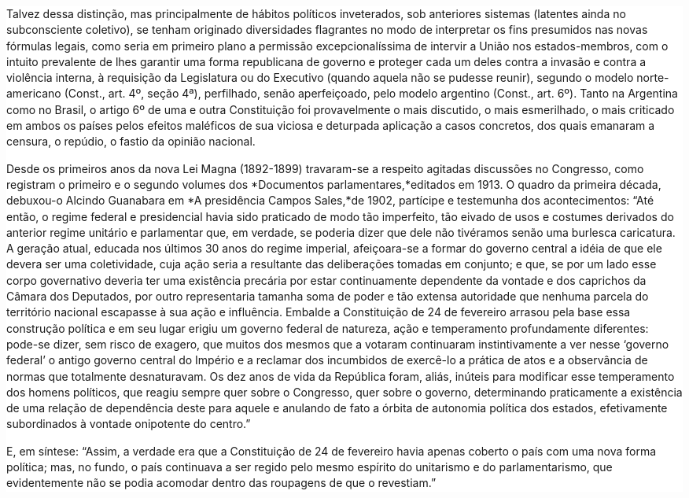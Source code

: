 Talvez dessa distinção, mas principalmente de hábitos políticos
inveterados, sob anteriores sistemas (latentes ainda no subconsciente
coletivo), se tenham originado diversidades flagrantes no modo de
interpretar os fins presumidos nas novas fórmulas legais, como seria em
primeiro plano a permissão excepcionalíssima de intervir a União nos
estados-membros, com o intuito prevalente de lhes garantir uma forma
republicana de governo e proteger cada um deles contra a invasão e
contra a violência interna, à requisição da Legislatura ou do Executivo
(quando aquela não se pudesse reunir), segundo o modelo norte-americano
(Const., art. 4º, seção 4ª), perfilhado, senão aperfeiçoado, pelo modelo
argentino (Const., art. 6º). Tanto na Argentina como no Brasil, o artigo
6º de uma e outra Constituição foi provavelmente o mais discutido, o
mais esmerilhado, o mais criticado em ambos os países pelos efeitos
maléficos de sua viciosa e deturpada aplicação a casos concretos, dos
quais emanaram a censura, o repúdio, o fastio da opinião nacional.

Desde os primeiros anos da nova Lei Magna (1892-1899) travaram-se a
respeito agitadas discussões no Congresso, como registram o primeiro e o
segundo volumes dos *Documentos parlamentares,*editados em 1913. O
quadro da primeira década, debuxou-o Alcindo Guanabara em *A presidência
Campos Sales,*de 1902, partícipe e testemunha dos acontecimentos: “Até
então, o regime federal e presidencial havia sido praticado de modo tão
imperfeito, tão eivado de usos e costumes derivados do anterior regime
unitário e parlamentar que, em verdade, se poderia dizer que dele não
tivéramos senão uma burlesca caricatura. A geração atual, educada nos
últimos 30 anos do regime imperial, afeiçoara-se a formar do governo
central a idéia de que ele devera ser uma coletividade, cuja ação seria
a resultante das deliberações tomadas em conjunto; e que, se por um lado
esse corpo governativo deveria ter uma existência precária por estar
continuamente dependente da vontade e dos caprichos da Câmara dos
Deputados, por outro representaria tamanha soma de poder e tão extensa
autoridade que nenhuma parcela do território nacional escapasse à sua
ação e influência. Embalde a Constituição de 24 de fevereiro arrasou
pela base essa construção política e em seu lugar erigiu um governo
federal de natureza, ação e temperamento profundamente diferentes:
pode-se dizer, sem risco de exagero, que muitos dos mesmos que a votaram
continuaram instintivamente a ver nesse ‘governo federal’ o antigo
governo central do Império e a reclamar dos incumbidos de exercê-lo a
prática de atos e a observância de normas que totalmente desnaturavam.
Os dez anos de vida da República foram, aliás, inúteis para modificar
esse temperamento dos homens políticos, que reagiu sempre quer sobre o
Congresso, quer sobre o governo, determinando praticamente a existência
de uma relação de dependência deste para aquele e anulando de fato a
órbita de autonomia política dos estados, efetivamente subordinados à
vontade onipotente do centro.”

E, em síntese: “Assim, a verdade era que a Constituição de 24 de
fevereiro havia apenas coberto o país com uma nova forma política; mas,
no fundo, o país continuava a ser regido pelo mesmo espírito do
unitarismo e do parlamentarismo, que evidentemente não se podia acomodar
dentro das roupagens de que o revestiam.”
